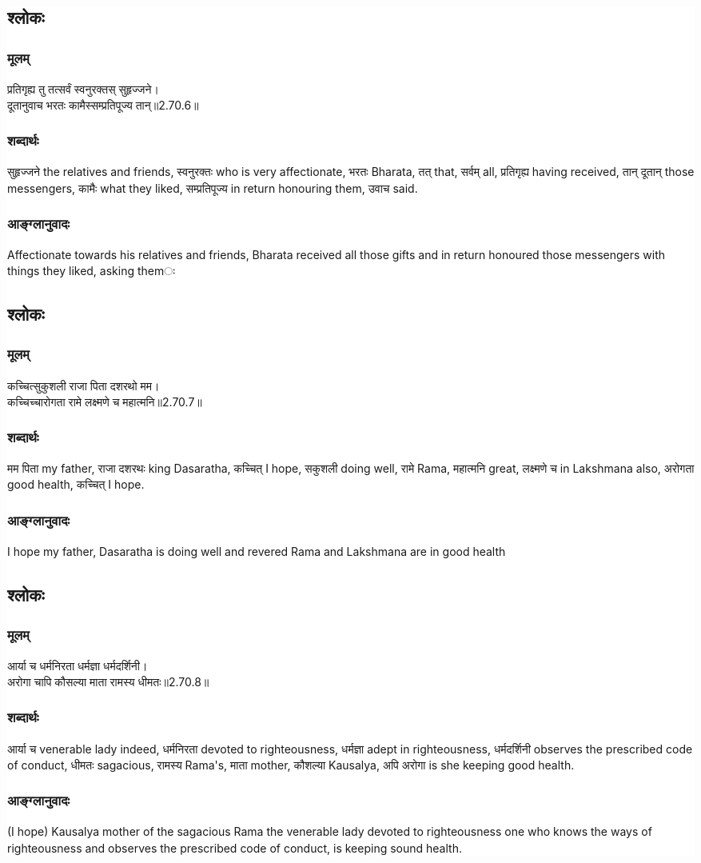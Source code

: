 

## श्लोकः
### मूलम्
प्रतिगृह्य तु तत्सर्वं स्वनुरक्तस् सुहृज्जने।  
दूतानुवाच भरतः कामैस्सम्प्रतिपूज्य तान्॥2.70.6॥

### शब्दार्थः
सुहृज्जने the relatives and friends, स्वनुरक्तः who is very affectionate, भरतः Bharata, तत् that, सर्वम् all, प्रतिगृह्य having received, तान् दूतान् those messengers, कामैः what they liked, सम्प्रतिपूज्य in return honouring them, उवाच said.

### आङ्ग्लानुवादः
Affectionate towards his relatives and friends, Bharata received all those gifts and in return honoured those messengers with things they liked, asking themः



## श्लोकः
### मूलम्
कच्चित्सुकुशली राजा पिता दशरथो मम।  
कच्चिच्चारोगता रामे लक्ष्मणे च महात्मनि॥2.70.7॥

### शब्दार्थः
मम पिता my father, राजा दशरथः king Dasaratha, कच्चित् I hope, सकुशली doing well, रामे Rama, महात्मनि great, लक्ष्मणे च in Lakshmana also, अरोगता good health, कच्चित् I hope.

### आङ्ग्लानुवादः
I hope my father, Dasaratha is doing well and revered Rama and Lakshmana are in good health



## श्लोकः
### मूलम्
आर्या च धर्मनिरता धर्मज्ञा धर्मदर्शिनी।  
अरोगा चापि कौसल्या माता रामस्य धीमतः॥2.70.8॥

### शब्दार्थः
आर्या च venerable lady indeed, धर्मनिरता devoted to righteousness, धर्मज्ञा adept in  righteousness, धर्मदर्शिनी observes the prescribed code of conduct, धीमतः sagacious, रामस्य Rama's, माता mother, कौशल्या Kausalya, अपि अरोगा is she keeping good health.

### आङ्ग्लानुवादः
(I hope) Kausalya mother of the sagacious Rama the venerable lady devoted to righteousness one who knows the ways of righteousness and observes the prescribed code of conduct, is keeping sound  health.


